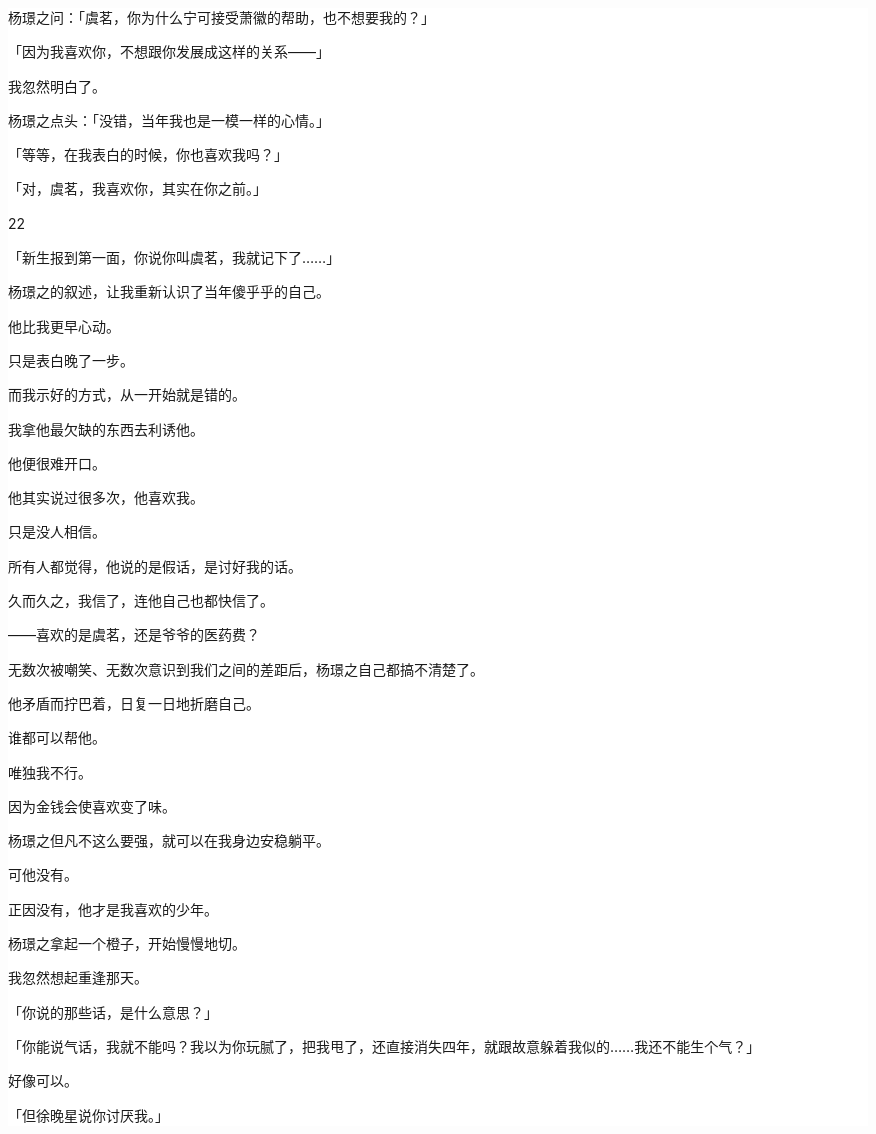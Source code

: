 杨璟之问：「虞茗，你为什么宁可接受萧徽的帮助，也不想要我的？」

「因为我喜欢你，不想跟你发展成这样的关系——」

我忽然明白了。

杨璟之点头：「没错，当年我也是一模一样的心情。」

「等等，在我表白的时候，你也喜欢我吗？」

「对，虞茗，我喜欢你，其实在你之前。」

22

「新生报到第一面，你说你叫虞茗，我就记下了……」

杨璟之的叙述，让我重新认识了当年傻乎乎的自己。

他比我更早心动。

只是表白晚了一步。

而我示好的方式，从一开始就是错的。

我拿他最欠缺的东西去利诱他。

他便很难开口。

他其实说过很多次，他喜欢我。

只是没人相信。

所有人都觉得，他说的是假话，是讨好我的话。

久而久之，我信了，连他自己也都快信了。

——喜欢的是虞茗，还是爷爷的医药费？

无数次被嘲笑、无数次意识到我们之间的差距后，杨璟之自己都搞不清楚了。

他矛盾而拧巴着，日复一日地折磨自己。

谁都可以帮他。

唯独我不行。

因为金钱会使喜欢变了味。

杨璟之但凡不这么要强，就可以在我身边安稳躺平。

可他没有。

正因没有，他才是我喜欢的少年。

杨璟之拿起一个橙子，开始慢慢地切。

我忽然想起重逢那天。

「你说的那些话，是什么意思？」

「你能说气话，我就不能吗？我以为你玩腻了，把我甩了，还直接消失四年，就跟故意躲着我似的……我还不能生个气？」

好像可以。

「但徐晚星说你讨厌我。」
